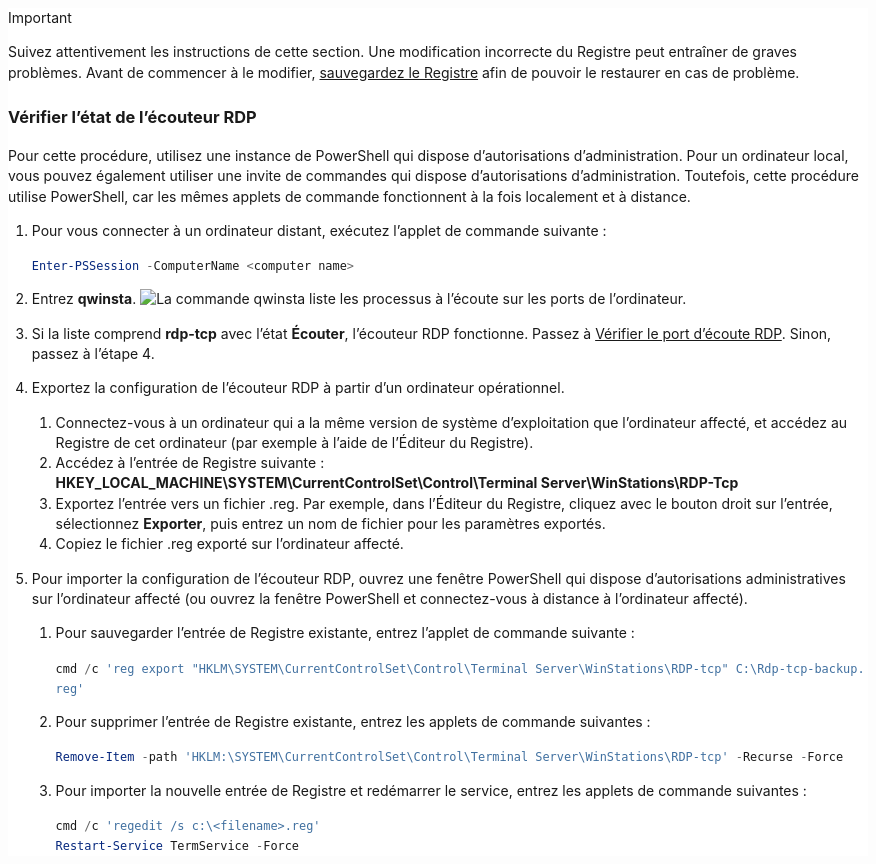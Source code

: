 > [!IMPORTANT]  
> Suivez attentivement les instructions de cette section. Une modification incorrecte du Registre peut entraîner de graves problèmes. Avant de commencer à le modifier, [sauvegardez le Registre](https://support.microsoft.com/help/322756) afin de pouvoir le restaurer en cas de problème.

### <a name="check-the-status-of-the-rdp-listener"></a>Vérifier l’état de l’écouteur RDP

Pour cette procédure, utilisez une instance de PowerShell qui dispose d’autorisations d’administration. Pour un ordinateur local, vous pouvez également utiliser une invite de commandes qui dispose d’autorisations d’administration. Toutefois, cette procédure utilise PowerShell, car les mêmes applets de commande fonctionnent à la fois localement et à distance.

1. Pour vous connecter à un ordinateur distant, exécutez l’applet de commande suivante :

   ```powershell
   Enter-PSSession -ComputerName <computer name>
   ```

2. Entrez **qwinsta**. 
    ![La commande qwinsta liste les processus à l’écoute sur les ports de l’ordinateur.](../media/troubleshoot-remote-desktop-connections/WPS_qwinsta.png)
3. Si la liste comprend **rdp-tcp** avec l’état **Écouter**, l’écouteur RDP fonctionne. Passez à [Vérifier le port d’écoute RDP](#check-the-rdp-listener-port). Sinon, passez à l’étape 4.
4. Exportez la configuration de l’écouteur RDP à partir d’un ordinateur opérationnel.
    1. Connectez-vous à un ordinateur qui a la même version de système d’exploitation que l’ordinateur affecté, et accédez au Registre de cet ordinateur (par exemple à l’aide de l’Éditeur du Registre).
    2. Accédez à l’entrée de Registre suivante :  
        **HKEY\_LOCAL\_MACHINE\\SYSTEM\\CurrentControlSet\\Control\\Terminal Server\\WinStations\\RDP-Tcp**
    3. Exportez l’entrée vers un fichier .reg. Par exemple, dans l’Éditeur du Registre, cliquez avec le bouton droit sur l’entrée, sélectionnez **Exporter**, puis entrez un nom de fichier pour les paramètres exportés.
    4. Copiez le fichier .reg exporté sur l’ordinateur affecté.
5. Pour importer la configuration de l’écouteur RDP, ouvrez une fenêtre PowerShell qui dispose d’autorisations administratives sur l’ordinateur affecté (ou ouvrez la fenêtre PowerShell et connectez-vous à distance à l’ordinateur affecté).
   1. Pour sauvegarder l’entrée de Registre existante, entrez l’applet de commande suivante :  
   
      ```powershell  
      cmd /c 'reg export "HKLM\SYSTEM\CurrentControlSet\Control\Terminal Server\WinStations\RDP-tcp" C:\Rdp-tcp-backup.reg'   
      ```  
   

   2. Pour supprimer l’entrée de Registre existante, entrez les applets de commande suivantes :  
   
      ```powershell  
      Remove-Item -path 'HKLM:\SYSTEM\CurrentControlSet\Control\Terminal Server\WinStations\RDP-tcp' -Recurse -Force  
      ```
   
   3. Pour importer la nouvelle entrée de Registre et redémarrer le service, entrez les applets de commande suivantes :  
   
      ```powershell  
      cmd /c 'regedit /s c:\<filename>.reg'  
      Restart-Service TermService -Force  
      ```
      